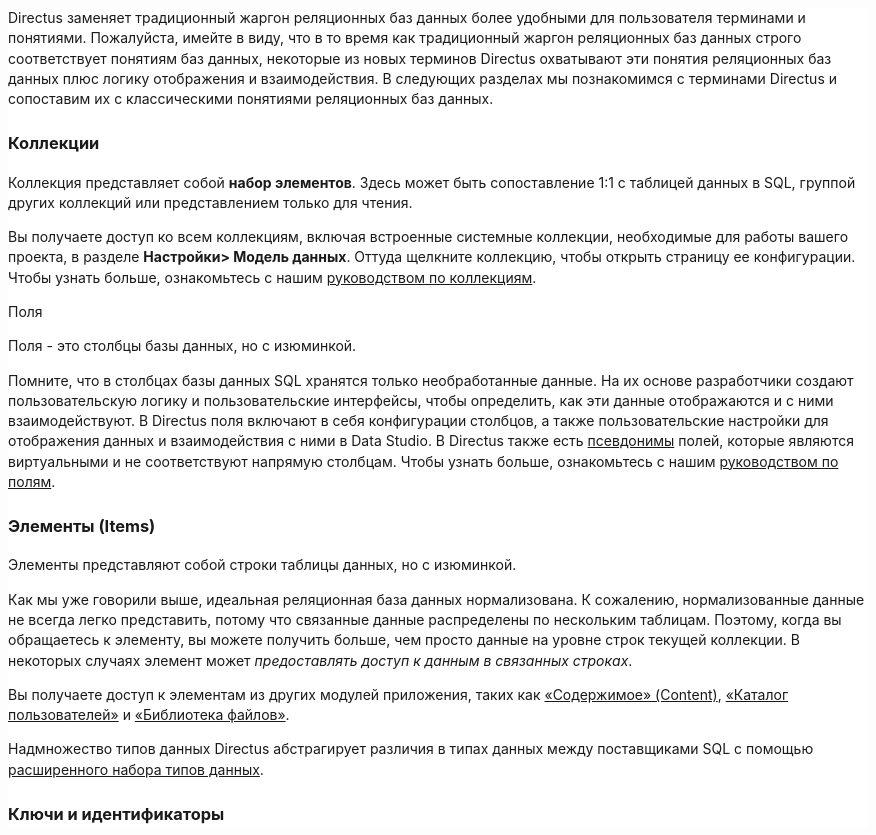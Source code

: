 Directus заменяет традиционный жаргон реляционных баз данных более удобными для пользователя терминами и понятиями. Пожалуйста, имейте в виду, что в то время как традиционный жаргон реляционных баз данных строго соответствует понятиям баз данных, некоторые из новых терминов Directus охватывают эти понятия реляционных баз данных плюс логику отображения и взаимодействия. В следующих разделах мы познакомимся с терминами Directus и сопоставим их с классическими понятиями реляционных баз данных.

### Коллекции
<video controls src="https://cdn.directus.io/docs/v9/configuration/data-model/data-model-20220805/collections-20220805A.mp4" title="Title"></video>
Коллекция представляет собой **набор элементов**. Здесь может быть сопоставление 1:1 с таблицей данных в SQL, группой других коллекций или представлением только для чтения.

Вы получаете доступ ко всем коллекциям, включая встроенные системные коллекции, необходимые для работы вашего проекта, в разделе **Настройки> Модель данных**. Оттуда щелкните коллекцию, чтобы открыть страницу ее конфигурации. Чтобы узнать больше, ознакомьтесь с нашим [руководством по коллекциям](https://docs.directus.io/app/data-model/collections).

Поля

<video controls src="https://cdn.directus.io/docs/v9/configuration/data-model/data-model-20220805/fields-20220805A.mp4" title="Title"></video>

Поля - это столбцы базы данных, но с изюминкой.

Помните, что в столбцах базы данных SQL хранятся только необработанные данные. На их основе разработчики создают пользовательскую логику и пользовательские интерфейсы, чтобы определить, как эти данные отображаются и с ними взаимодействуют. В Directus поля включают в себя конфигурации столбцов, а также пользовательские настройки для отображения данных и взаимодействия с ними в Data Studio. В Directus также есть [псевдонимы](https://docs.directus.io/user-guide/overview/glossary.html#alias) полей, которые являются виртуальными и не соответствуют напрямую столбцам. Чтобы узнать больше, ознакомьтесь с нашим [руководством по полям](https://docs.directus.io/app/data-model/fields.html).

### Элементы (Items)

<video controls src="https://cdn.directus.io/docs/v9/configuration/data-model/data-model-20220805/items-20220805A.mp4" title="Title"></video>

Элементы представляют собой строки таблицы данных, но с изюминкой.

Как мы уже говорили выше, идеальная реляционная база данных нормализована. К сожалению, нормализованные данные не всегда легко представить, потому что связанные данные распределены по нескольким таблицам. Поэтому, когда вы обращаетесь к элементу, вы можете получить больше, чем просто данные на уровне строк текущей коллекции. В некоторых случаях элемент может *предоставлять доступ к данным в связанных строках*.

Вы получаете доступ к элементам из других модулей приложения, таких как [«Содержимое» (Content)](#content_module), [«Каталог пользователей»](https://docs.directus.io/user-guide/user-management/user-directory.html) и [«Библиотека файлов»](https://docs.directus.io/user-guide/file-library/files.html).

Надмножество типов данных
Directus абстрагирует различия в типах данных между поставщиками SQL с помощью [расширенного набора типов данных](https://docs.directus.io/user-guide/overview/glossary#data-type-superset).

### Ключи и идентификаторы
